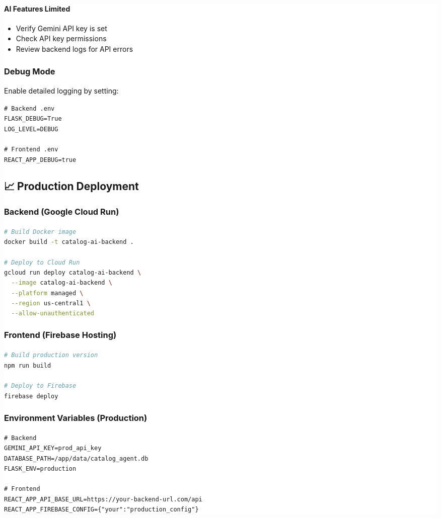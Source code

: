#### AI Features Limited
- Verify Gemini API key is set
- Check API key permissions
- Review backend logs for API errors

### Debug Mode
Enable detailed logging by setting:
```env
# Backend .env
FLASK_DEBUG=True
LOG_LEVEL=DEBUG

# Frontend .env
REACT_APP_DEBUG=true
```

## 📈 Production Deployment

### Backend (Google Cloud Run)
```bash
# Build Docker image
docker build -t catalog-ai-backend .

# Deploy to Cloud Run
gcloud run deploy catalog-ai-backend \
  --image catalog-ai-backend \
  --platform managed \
  --region us-central1 \
  --allow-unauthenticated
```

### Frontend (Firebase Hosting)
```bash
# Build production version
npm run build

# Deploy to Firebase
firebase deploy
```

### Environment Variables (Production)
```env
# Backend
GEMINI_API_KEY=prod_api_key
DATABASE_PATH=/app/data/catalog_agent.db
FLASK_ENV=production

# Frontend  
REACT_APP_API_BASE_URL=https://your-backend-url.com/api
REACT_APP_FIREBASE_CONFIG={"your":"production_config"}
```
